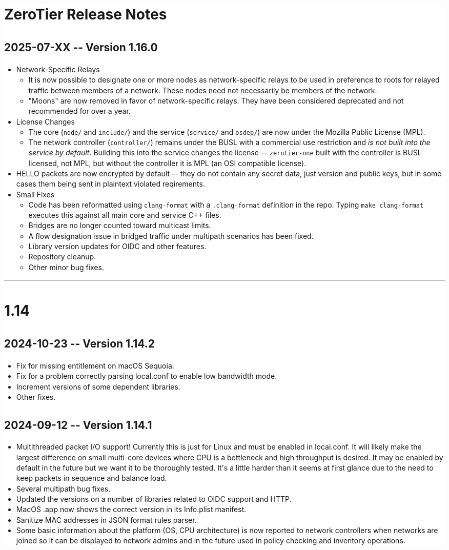 ZeroTier Release Notes
======

## 2025-07-XX -- Version 1.16.0

  * Network-Specific Relays
    * It is now possible to designate one or more nodes as network-specific relays to be used in preference to roots for relayed traffic between members of a network. These nodes need not necessarily be members of the network.
    * "Moons" are now removed in favor of network-specific relays. They have been considered deprecated and not recommended for over a year.
  * License Changes
    * The core (`node/` and `include/`) and the service (`service/` and `osdep/`) are now under the Mozilla Public License (MPL).
    * The network controller (`controller/`) remains under the BUSL with a commercial use restriction and *is not built into the service by default*. Building this into the service changes the license -- `zerotier-one` built with the controller is BUSL licensed, not MPL, but without the controller it is MPL (an OSI compatible license).
  * HELLO packets are now encrypted by default -- they do not contain any secret data, just version and public keys, but in some cases them being sent in plaintext violated reqirements.
  * Small Fixes
    * Code has been reformatted using `clang-format` with a `.clang-format` definition in the repo. Typing `make clang-format` executes this against all main core and service C++ files.
    * Bridges are no longer counted toward multicast limits.
    * A flow designation issue in bridged traffic under multipath scenarios has been fixed.
    * Library version updates for OIDC and other features.
    * Repository cleanup.
    * Other minor bug fixes.

----

# 1.14

## 2024-10-23 -- Version 1.14.2

  * Fix for missing entitlement on macOS Sequoia.
  * Fix for a problem correctly parsing local.conf to enable low bandwidth mode.
  * Increment versions of some dependent libraries.
  * Other fixes.

## 2024-09-12 -- Version 1.14.1

  * Multithreaded packet I/O support! Currently this is just for Linux and must
    be enabled in local.conf. It will likely make the largest difference on small
    multi-core devices where CPU is a bottleneck and high throughput is desired.
    It may be enabled by default in the future but we want it to be thoroughly
    tested. It's a little harder than it seems at first glance due to the need
    to keep packets in sequence and balance load.
  * Several multipath bug fixes.
  * Updated the versions on a number of libraries related to OIDC support and HTTP.
  * MacOS .app now shows the correct version in its Info.plist manifest.
  * Sanitize MAC addresses in JSON format rules parser.
  * Some basic information about the platform (OS, CPU architecture) is now reported
    to network controllers when networks are joined so it can be displayed to
    network admins and in the future used in policy checking and inventory operations.
